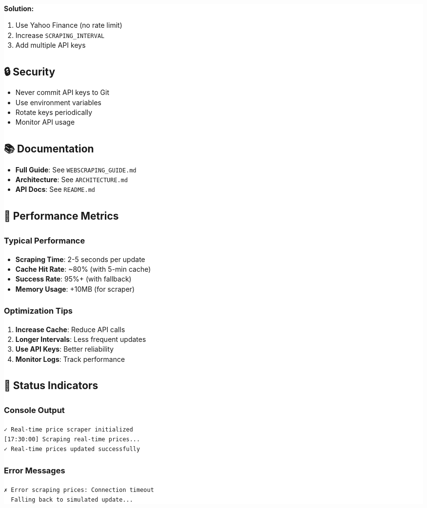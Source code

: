 **Solution:**
1. Use Yahoo Finance (no rate limit)
2. Increase `SCRAPING_INTERVAL`
3. Add multiple API keys

## 🔒 Security

- Never commit API keys to Git
- Use environment variables
- Rotate keys periodically
- Monitor API usage

## 📚 Documentation

- **Full Guide**: See `WEBSCRAPING_GUIDE.md`
- **Architecture**: See `ARCHITECTURE.md`
- **API Docs**: See `README.md`

## 🎯 Performance Metrics

### Typical Performance

- **Scraping Time**: 2-5 seconds per update
- **Cache Hit Rate**: ~80% (with 5-min cache)
- **Success Rate**: 95%+ (with fallback)
- **Memory Usage**: +10MB (for scraper)

### Optimization Tips

1. **Increase Cache**: Reduce API calls
2. **Longer Intervals**: Less frequent updates
3. **Use API Keys**: Better reliability
4. **Monitor Logs**: Track performance

## 🚦 Status Indicators

### Console Output

```
✓ Real-time price scraper initialized
[17:30:00] Scraping real-time prices...
✓ Real-time prices updated successfully
```

### Error Messages

```
✗ Error scraping prices: Connection timeout
  Falling back to simulated update...
```

